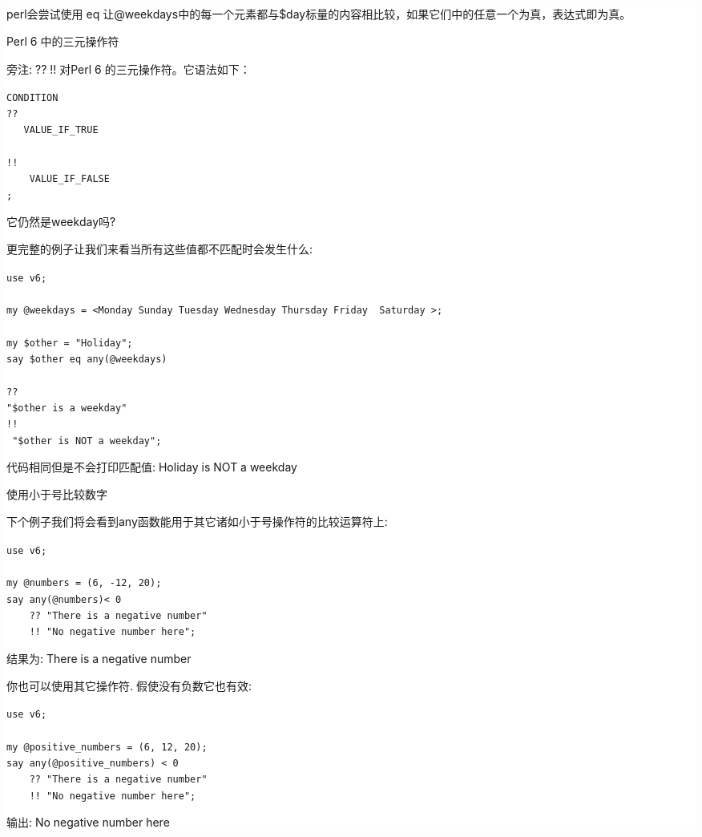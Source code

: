 perl会尝试使用 eq 让@weekdays中的每一个元素都与$day标量的内容相比较，如果它们中的任意一个为真，表达式即为真。

Perl 6 中的三元操作符

旁注:  ?? !! 对Perl 6 的三元操作符。它语法如下：
```perl6
CONDITION   
?? 
   VALUE_IF_TRUE
    
!!
    VALUE_IF_FALSE
;
```
 

它仍然是weekday吗?

更完整的例子让我们来看当所有这些值都不匹配时会发生什么:
```perl6
use v6;

my @weekdays = <Monday Sunday Tuesday Wednesday Thursday Friday  Saturday >;

my $other = "Holiday";
say $other eq any(@weekdays)
    
?? 
"$other is a weekday"
!!
 "$other is NOT a weekday";
```
代码相同但是不会打印匹配值:
Holiday is  NOT  a weekday

使用小于号比较数字

下个例子我们将会看到any函数能用于其它诸如小于号操作符的比较运算符上:
```perl6
use v6;

my @numbers = (6, -12, 20);
say any(@numbers)< 0 
    ?? "There is a negative number"
    !! "No negative number here";
```

结果为:
There is a negative number

你也可以使用其它操作符.
假使没有负数它也有效:

```perl6
use v6;

my @positive_numbers = (6, 12, 20);
say any(@positive_numbers) < 0
    ?? "There is a negative number"
    !! "No negative number here";
```
输出:
No negative number here
